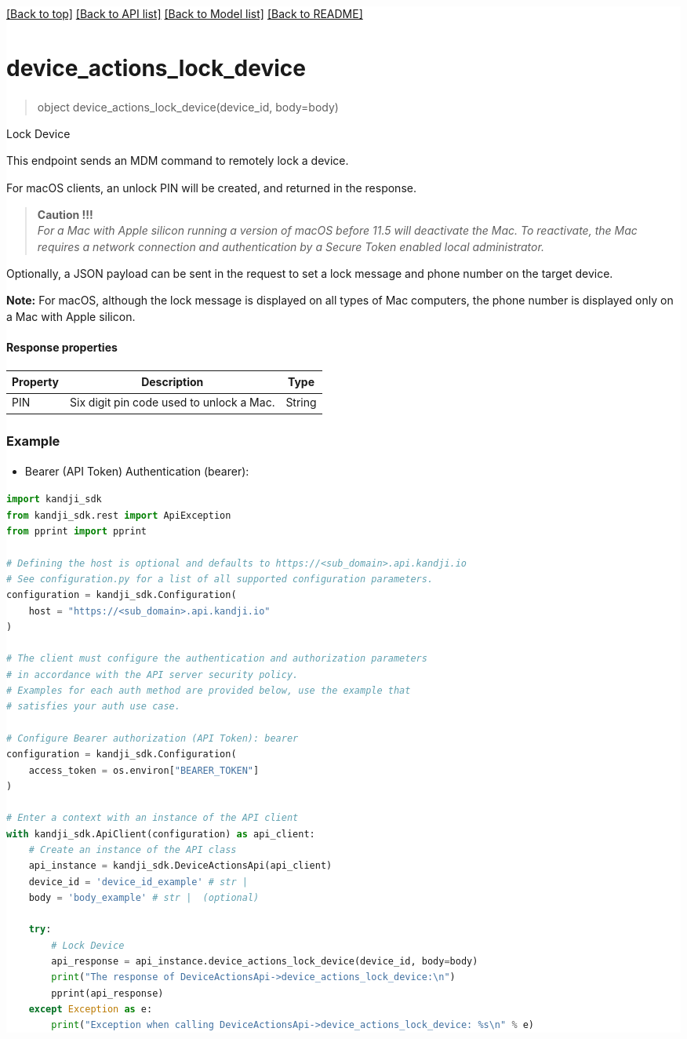 [[Back to top]](#) [[Back to API list]](../README.md#documentation-for-api-endpoints) [[Back to Model list]](../README.md#documentation-for-models) [[Back to README]](../README.md)

# **device_actions_lock_device**
> object device_actions_lock_device(device_id, body=body)

Lock Device

<p>This endpoint sends an MDM command to remotely lock a device.</p> <p>For macOS clients, an unlock PIN will be created, and returned in the response.</p> <blockquote> <p><strong>Caution !!!</strong><br /><em>For a Mac with Apple silicon running a version of macOS before 11.5 will deactivate the Mac. To reactivate, the Mac requires a network connection and authentication by a Secure Token enabled local administrator.</em></p> </blockquote> <p>Optionally, a JSON payload can be sent in the request to set a lock message and phone number on the target device.</p> <p><strong>Note:</strong> For macOS, although the lock message is displayed on all types of Mac computers, the phone number is displayed only on a Mac with Apple silicon.</p> <h4 id=&quot;response-properties&quot;>Response properties</h4> <div class=&quot;click-to-expand-wrapper is-table-wrapper&quot;><table> <thead> <tr> <th>Property</th> <th>Description</th> <th>Type</th> </tr> </thead> <tbody> <tr> <td>PIN</td> <td>Six digit pin code used to unlock a Mac.</td> <td>String</td> </tr> </tbody> </table> </div>

### Example

* Bearer (API Token) Authentication (bearer):

```python
import kandji_sdk
from kandji_sdk.rest import ApiException
from pprint import pprint

# Defining the host is optional and defaults to https://<sub_domain>.api.kandji.io
# See configuration.py for a list of all supported configuration parameters.
configuration = kandji_sdk.Configuration(
    host = "https://<sub_domain>.api.kandji.io"
)

# The client must configure the authentication and authorization parameters
# in accordance with the API server security policy.
# Examples for each auth method are provided below, use the example that
# satisfies your auth use case.

# Configure Bearer authorization (API Token): bearer
configuration = kandji_sdk.Configuration(
    access_token = os.environ["BEARER_TOKEN"]
)

# Enter a context with an instance of the API client
with kandji_sdk.ApiClient(configuration) as api_client:
    # Create an instance of the API class
    api_instance = kandji_sdk.DeviceActionsApi(api_client)
    device_id = 'device_id_example' # str | 
    body = 'body_example' # str |  (optional)

    try:
        # Lock Device
        api_response = api_instance.device_actions_lock_device(device_id, body=body)
        print("The response of DeviceActionsApi->device_actions_lock_device:\n")
        pprint(api_response)
    except Exception as e:
        print("Exception when calling DeviceActionsApi->device_actions_lock_device: %s\n" % e)
```
